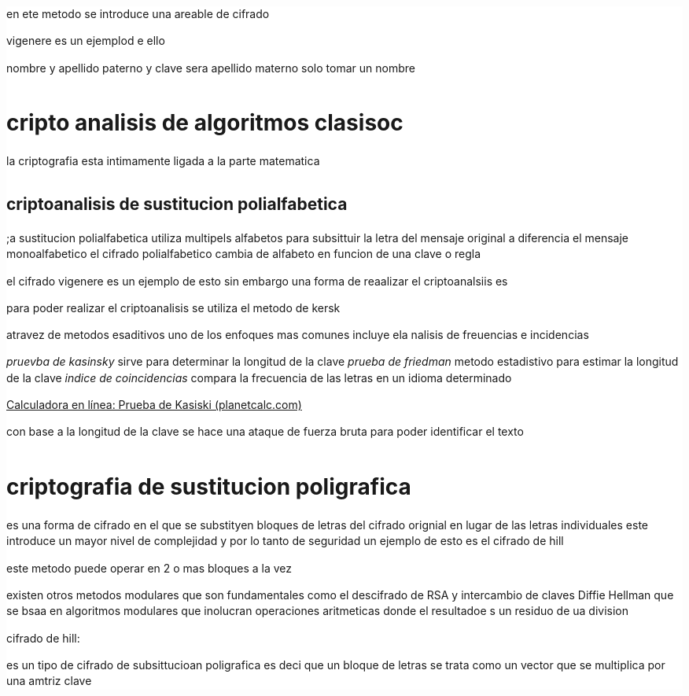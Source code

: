 en ete metodo se introduce una areable de cifrado

vigenere es un ejemplod e ello

nombre y apellido paterno y clave sera apellido materno
solo tomar un nombre

# cripto analisis de algoritmos clasisoc


la criptografia esta intimamente ligada a la parte matematica


## criptoanalisis de sustitucion polialfabetica

;a sustitucion polialfabetica utiliza multipels alfabetos para subsittuir la letra del mensaje original a diferencia el mensaje monoalfabetico el cifrado polialfabetico cambia de alfabeto en funcion de una clave o regla

el cifrado vigenere es un ejemplo de esto sin embargo una forma de reaalizar el criptoanalsiis es 

para poder realizar el criptoanalisis se utiliza el metodo de kersk

atravez de metodos esaditivos uno de los enfoques mas comunes incluye ela nalisis de freuencias e incidencias

*pruevba de kasinsky* sirve para determinar la longitud de la clave
*prueba de friedman* metodo estadistivo para estimar la longitud de la clave
*indice de coincidencias* compara la frecuencia de las letras en un idioma determinado 


[Calculadora en línea: Prueba de Kasiski (planetcalc.com)](https://es.planetcalc.com/8550/#:~:text=Prueba%20de%20Kasiski%20Esta%20calculadora%20en%20l%C3%ADnea%20realiza,de%20Vigen%C3%A8re%20de%201553%20el%20ejemplo%20m%C3%A1s%20conocido%29.)


con base a la longitud de la clave se hace una ataque de fuerza bruta para poder identificar el texto

# criptografia de sustitucion poligrafica
es una forma de cifrado en el que se substityen bloques de letras del cifrado orignial en lugar de las letras individuales este introduce un mayor nivel de complejidad y por lo tanto de seguridad
un ejemplo de esto es el cifrado de hill 


este metodo puede operar en 2 o mas bloques a la vez

existen otros metodos modulares que son fundamentales como el descifrado de RSA y intercambio de claves Diffie Hellman que se bsaa en algoritmos modulares que inolucran operaciones aritmeticas donde el resultadoe s un residuo de ua division





cifrado de hill:

es un tipo de cifrado de subsittucioan poligrafica es deci que un bloque de letras se trata como un vector que se multiplica por una amtriz clave 
